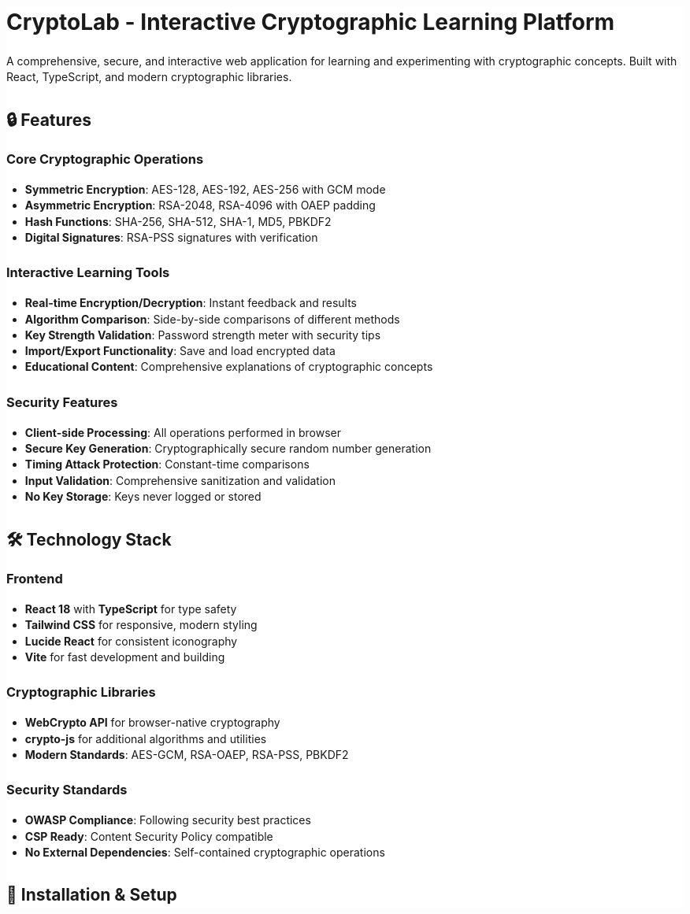 # CryptoLab - Interactive Cryptographic Learning Platform

A comprehensive, secure, and interactive web application for learning and experimenting with cryptographic concepts. Built with React, TypeScript, and modern cryptographic libraries.

## 🔒 Features

### Core Cryptographic Operations
- **Symmetric Encryption**: AES-128, AES-192, AES-256 with GCM mode
- **Asymmetric Encryption**: RSA-2048, RSA-4096 with OAEP padding
- **Hash Functions**: SHA-256, SHA-512, SHA-1, MD5, PBKDF2
- **Digital Signatures**: RSA-PSS signatures with verification

### Interactive Learning Tools
- **Real-time Encryption/Decryption**: Instant feedback and results
- **Algorithm Comparison**: Side-by-side comparisons of different methods
- **Key Strength Validation**: Password strength meter with security tips
- **Import/Export Functionality**: Save and load encrypted data
- **Educational Content**: Comprehensive explanations of cryptographic concepts

### Security Features
- **Client-side Processing**: All operations performed in browser
- **Secure Key Generation**: Cryptographically secure random number generation
- **Timing Attack Protection**: Constant-time comparisons
- **Input Validation**: Comprehensive sanitization and validation
- **No Key Storage**: Keys never logged or stored

## 🛠 Technology Stack

### Frontend
- **React 18** with **TypeScript** for type safety
- **Tailwind CSS** for responsive, modern styling
- **Lucide React** for consistent iconography
- **Vite** for fast development and building

### Cryptographic Libraries
- **WebCrypto API** for browser-native cryptography
- **crypto-js** for additional algorithms and utilities
- **Modern Standards**: AES-GCM, RSA-OAEP, RSA-PSS, PBKDF2

### Security Standards
- **OWASP Compliance**: Following security best practices
- **CSP Ready**: Content Security Policy compatible
- **No External Dependencies**: Self-contained cryptographic operations

## 🚀 Installation & Setup

